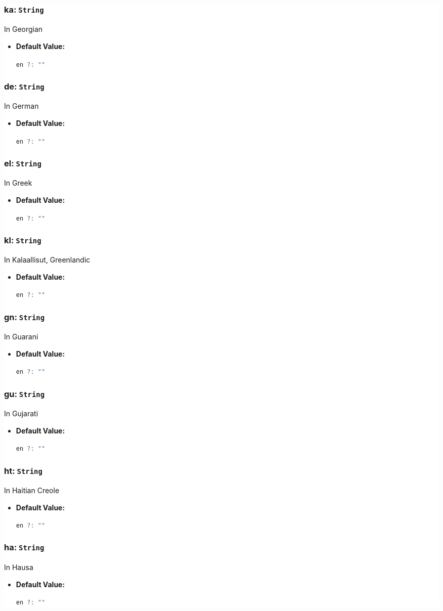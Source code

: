 ### ka: `String`
In Georgian
- **Default Value:**
  ```kotlin
  en ?: ""
  ```

### de: `String`
In German
- **Default Value:**
  ```kotlin
  en ?: ""
  ```

### el: `String`
In Greek
- **Default Value:**
  ```kotlin
  en ?: ""
  ```

### kl: `String`
In Kalaallisut, Greenlandic
- **Default Value:**
  ```kotlin
  en ?: ""
  ```

### gn: `String`
In Guarani
- **Default Value:**
  ```kotlin
  en ?: ""
  ```

### gu: `String`
In Gujarati
- **Default Value:**
  ```kotlin
  en ?: ""
  ```

### ht: `String`
In Haitian Creole
- **Default Value:**
  ```kotlin
  en ?: ""
  ```

### ha: `String`
In Hausa
- **Default Value:**
  ```kotlin
  en ?: ""
  ```
